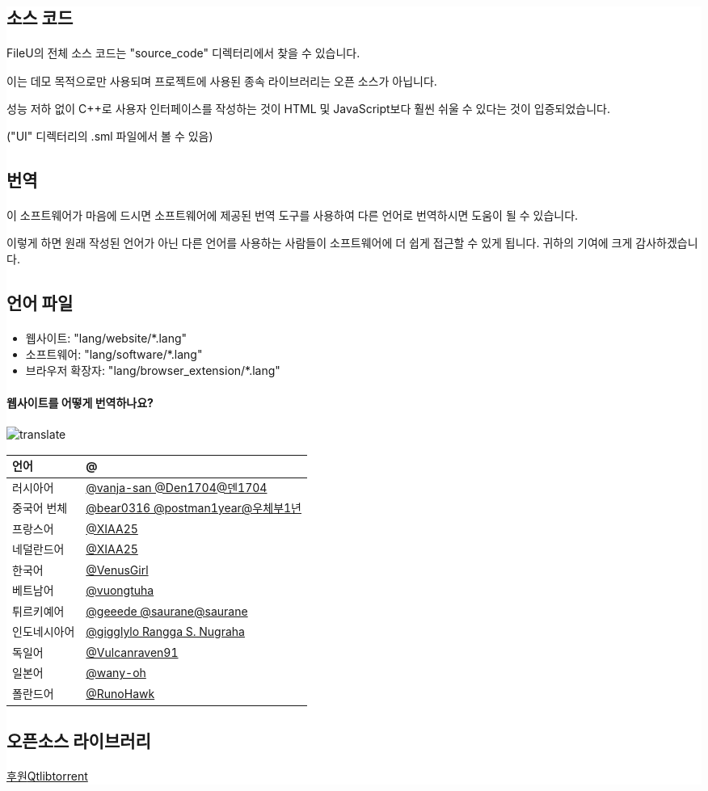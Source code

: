 ## 소스 코드

FileU의 전체 소스 코드는 "source_code" 디렉터리에서 찾을 수 있습니다.

이는 데모 목적으로만 사용되며 프로젝트에 사용된 종속 라이브러리는 오픈 소스가 아닙니다.

성능 저하 없이 C++로 사용자 인터페이스를 작성하는 것이 HTML 및 JavaScript보다 훨씬 쉬울 수 있다는 것이 입증되었습니다.

("UI" 디렉터리의 .sml 파일에서 볼 수 있음)

## 번역

이 소프트웨어가 마음에 드시면 소프트웨어에 제공된 번역 도구를 사용하여 다른 언어로 번역하시면 도움이 될 수 있습니다.

이렇게 하면 원래 작성된 언어가 아닌 다른 언어를 사용하는 사람들이 소프트웨어에 더 쉽게 접근할 수 있게 됩니다. 귀하의 기여에 크게 감사하겠습니다.

## 언어 파일

-   웹사이트: "lang/website/\*.lang"
-   소프트웨어: "lang/software/\*.lang"
-   브라우저 확장자: "lang/browser_extension/\*.lang"

#### 웹사이트를 어떻게 번역하나요?

![translate](images/document/how_to_translate_this_website.png)

| 언어      | @                                                                                 |
| :------ | :-------------------------------------------------------------------------------- |
| 러시아어    | [@vanja-san @Den1704](https://github.com/vanja-san)[@덴1704](https://github.com/Den1704)          |
| 중국어 번체  | [@bear0316 @postman1year](https://github.com/bear0316)[@우체부1년](https://github.com/postman1year) |
| 프랑스어  | [@XIAA25](https://github.com/XIAA25)                                                |
| 네덜란드어 | [@XIAA25](https://github.com/XIAA25)                                                |
| 한국어     | [@VenusGirl](https://github.com/VenusGirl)                                             |
| 베트남어    | [@vuongtuha](https://github.com/vuongtuha)                                        |
| 튀르키예어     | [@geeede @saurane](https://github.com/geeede)[@saurane](https://github.com/saurane)       |
| 인도네시아어 | [@gigglylo Rangga S. Nugraha](https://github.com/gigglylo)                                          |
| 독일어   | [@Vulcanraven91](https://github.com/Vulcanraven91)                                |
| 일본어     | [@wany-oh](https://github.com/wany-oh)                                            |
| 폴란드어      | [@RunoHawk](https://github.com/RunoHawk)                                              |

## 오픈소스 라이브러리

[후원](https://www.boost.org)[Qt](https://qt.io/)[libtorrent](https://www.libtorrent.org)
